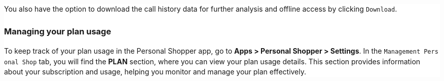 You also have the option to download the call history data for further analysis and offline access by clicking `Download`.

### Managing your plan usage

To keep track of your plan usage in the Personal Shopper app, go to **Apps > Personal Shopper > Settings**. In the `Management Personal Shop` tab, you will find the **PLAN** section, where you can view your plan usage details. This section provides information about your subscription and usage, helping you monitor and manage your plan effectively.

